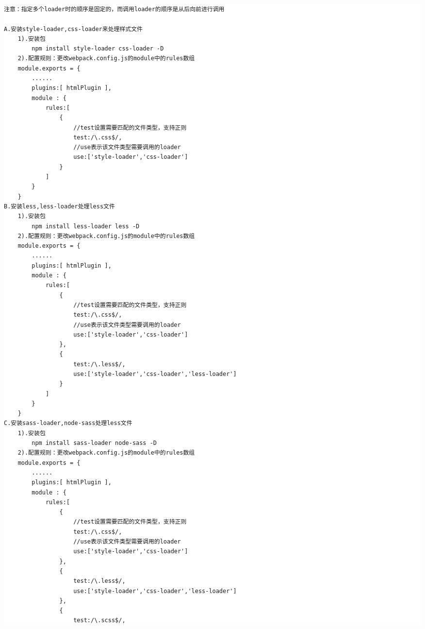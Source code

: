
    注意：指定多个loader时的顺序是固定的，而调用loader的顺序是从后向前进行调用
    
    A.安装style-loader,css-loader来处理样式文件
        1).安装包
            npm install style-loader css-loader -D
        2).配置规则：更改webpack.config.js的module中的rules数组
        module.exports = {
            ......
            plugins:[ htmlPlugin ],
            module : {
                rules:[
                    {
                        //test设置需要匹配的文件类型，支持正则
                        test:/\.css$/,
                        //use表示该文件类型需要调用的loader
                        use:['style-loader','css-loader']
                    }
                ]
            }
        }
    B.安装less,less-loader处理less文件
        1).安装包
            npm install less-loader less -D
        2).配置规则：更改webpack.config.js的module中的rules数组
        module.exports = {
            ......
            plugins:[ htmlPlugin ],
            module : {
                rules:[
                    {
                        //test设置需要匹配的文件类型，支持正则
                        test:/\.css$/,
                        //use表示该文件类型需要调用的loader
                        use:['style-loader','css-loader']
                    },
                    {
                        test:/\.less$/,
                        use:['style-loader','css-loader','less-loader']
                    }
                ]
            }
        }
    C.安装sass-loader,node-sass处理less文件
        1).安装包
            npm install sass-loader node-sass -D
        2).配置规则：更改webpack.config.js的module中的rules数组
        module.exports = {
            ......
            plugins:[ htmlPlugin ],
            module : {
                rules:[
                    {
                        //test设置需要匹配的文件类型，支持正则
                        test:/\.css$/,
                        //use表示该文件类型需要调用的loader
                        use:['style-loader','css-loader']
                    },
                    {
                        test:/\.less$/,
                        use:['style-loader','css-loader','less-loader']
                    },
                    {
                        test:/\.scss$/,